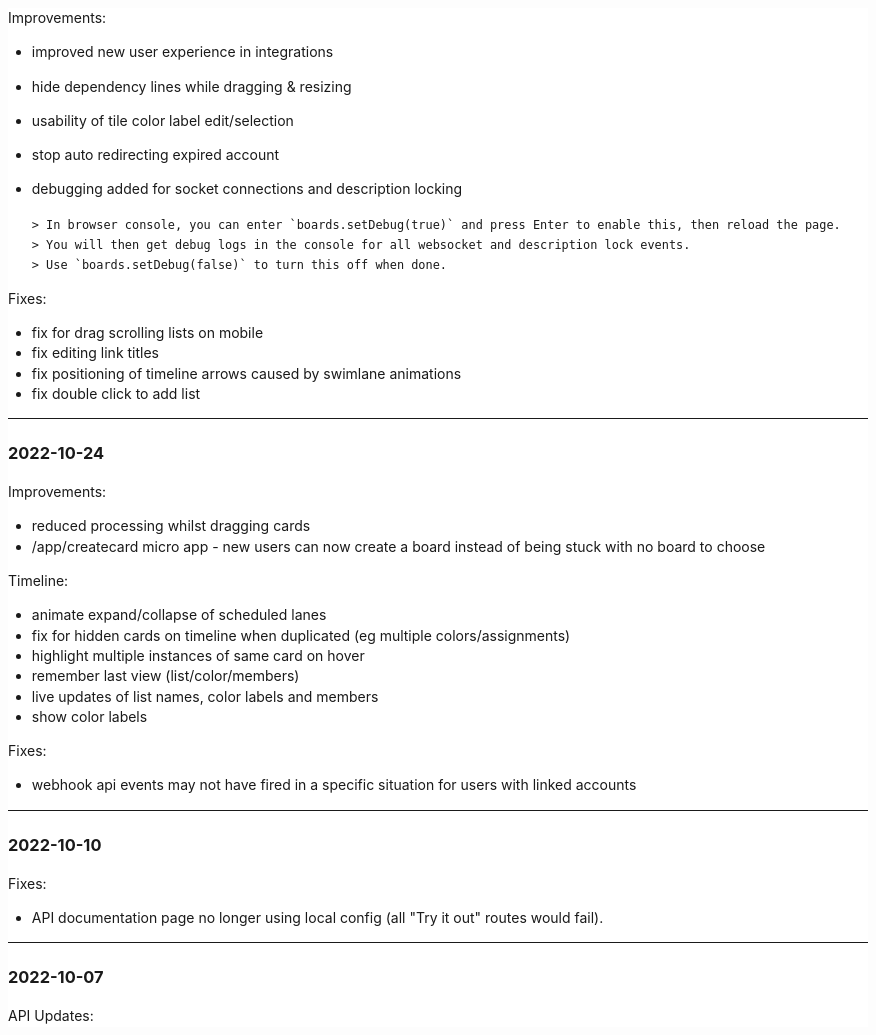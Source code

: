 Improvements:

-   improved new user experience in integrations
-   hide dependency lines while dragging & resizing
-   usability of tile color label edit/selection
-   stop auto redirecting expired account
-   debugging added for socket connections and description locking

        > In browser console, you can enter `boards.setDebug(true)` and press Enter to enable this, then reload the page.
        > You will then get debug logs in the console for all websocket and description lock events.
        > Use `boards.setDebug(false)` to turn this off when done.

Fixes:

-   fix for drag scrolling lists on mobile
-   fix editing link titles
-   fix positioning of timeline arrows caused by swimlane animations
-   fix double click to add list

---

### 2022-10-24

Improvements:

-   reduced processing whilst dragging cards
-   /app/createcard micro app - new users can now create a board instead of being stuck with no board to choose

Timeline:

-   animate expand/collapse of scheduled lanes
-   fix for hidden cards on timeline when duplicated (eg multiple colors/assignments)
-   highlight multiple instances of same card on hover
-   remember last view (list/color/members)
-   live updates of list names, color labels and members
-   show color labels

Fixes:

-   webhook api events may not have fired in a specific situation for users with linked accounts

---

### 2022-10-10

Fixes:

-   API documentation page no longer using local config (all "Try it out" routes would fail).

---

### 2022-10-07

API Updates:
